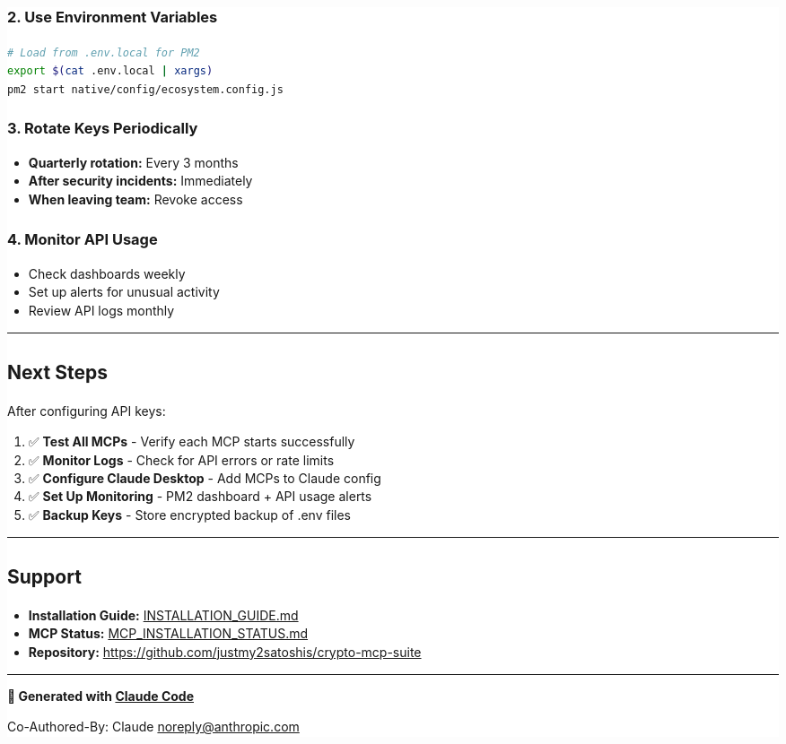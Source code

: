 ### 2. Use Environment Variables

```bash
# Load from .env.local for PM2
export $(cat .env.local | xargs)
pm2 start native/config/ecosystem.config.js
```

### 3. Rotate Keys Periodically

- **Quarterly rotation:** Every 3 months
- **After security incidents:** Immediately
- **When leaving team:** Revoke access

### 4. Monitor API Usage

- Check dashboards weekly
- Set up alerts for unusual activity
- Review API logs monthly

---

## Next Steps

After configuring API keys:

1. ✅ **Test All MCPs** - Verify each MCP starts successfully
2. ✅ **Monitor Logs** - Check for API errors or rate limits
3. ✅ **Configure Claude Desktop** - Add MCPs to Claude config
4. ✅ **Set Up Monitoring** - PM2 dashboard + API usage alerts
5. ✅ **Backup Keys** - Store encrypted backup of .env files

---

## Support

- **Installation Guide:** [INSTALLATION_GUIDE.md](INSTALLATION_GUIDE.md)
- **MCP Status:** [MCP_INSTALLATION_STATUS.md](MCP_INSTALLATION_STATUS.md)
- **Repository:** https://github.com/justmy2satoshis/crypto-mcp-suite

---

**🤖 Generated with [Claude Code](https://claude.com/claude-code)**

Co-Authored-By: Claude <noreply@anthropic.com>
